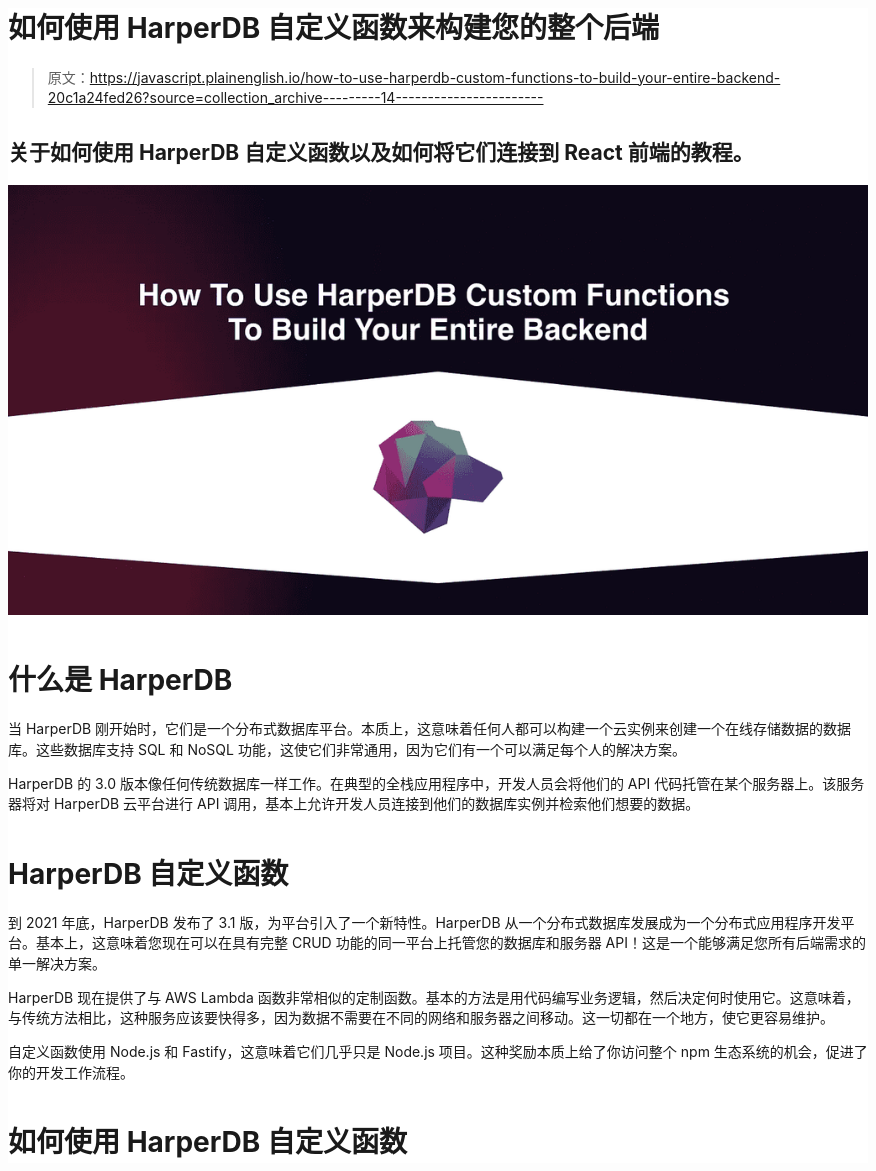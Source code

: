 # 如何使用 HarperDB 自定义函数来构建您的整个后端

> 原文：<https://javascript.plainenglish.io/how-to-use-harperdb-custom-functions-to-build-your-entire-backend-20c1a24fed26?source=collection_archive---------14----------------------->

## 关于如何使用 HarperDB 自定义函数以及如何将它们连接到 React 前端的教程。

![](img/41964976368e0bc7414d1f855723ab0f.png)

# 什么是 HarperDB

当 HarperDB 刚开始时，它们是一个分布式数据库平台。本质上，这意味着任何人都可以构建一个云实例来创建一个在线存储数据的数据库。这些数据库支持 SQL 和 NoSQL 功能，这使它们非常通用，因为它们有一个可以满足每个人的解决方案。

HarperDB 的 3.0 版本像任何传统数据库一样工作。在典型的全栈应用程序中，开发人员会将他们的 API 代码托管在某个服务器上。该服务器将对 HarperDB 云平台进行 API 调用，基本上允许开发人员连接到他们的数据库实例并检索他们想要的数据。

# HarperDB 自定义函数

到 2021 年底，HarperDB 发布了 3.1 版，为平台引入了一个新特性。HarperDB 从一个分布式数据库发展成为一个分布式应用程序开发平台。基本上，这意味着您现在可以在具有完整 CRUD 功能的同一平台上托管您的数据库和服务器 API！这是一个能够满足您所有后端需求的单一解决方案。

HarperDB 现在提供了与 AWS Lambda 函数非常相似的定制函数。基本的方法是用代码编写业务逻辑，然后决定何时使用它。这意味着，与传统方法相比，这种服务应该要快得多，因为数据不需要在不同的网络和服务器之间移动。这一切都在一个地方，使它更容易维护。

自定义函数使用 Node.js 和 Fastify，这意味着它们几乎只是 Node.js 项目。这种奖励本质上给了你访问整个 npm 生态系统的机会，促进了你的开发工作流程。

# 如何使用 HarperDB 自定义函数
